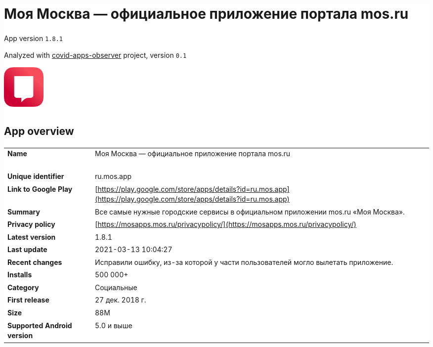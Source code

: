 # Моя Москва — официальное приложение портала mos.ru
App version ``1.8.1``

Analyzed with [covid-apps-observer](http://github.com/covid-apps-observer) project, version ``0.1``

<img src="icon.png" alt="Моя Москва — официальное приложение портала mos.ru icon" width="80"/>

## App overview
| | |
|-------------------------|-------------------------| 
| **Name**&nbsp;&nbsp;&nbsp;&nbsp;&nbsp;&nbsp;&nbsp;&nbsp;&nbsp;&nbsp;&nbsp;&nbsp;&nbsp;&nbsp;&nbsp;&nbsp;&nbsp;&nbsp;&nbsp;&nbsp;&nbsp;&nbsp;&nbsp;&nbsp;&nbsp;&nbsp;&nbsp;&nbsp;&nbsp;&nbsp;&nbsp;&nbsp;&nbsp;&nbsp;&nbsp;&nbsp;&nbsp;&nbsp;&nbsp;&nbsp;  | Моя Москва — официальное приложение портала mos.ru |
| **Unique identifier** | ru.mos.app |
| **Link to Google Play** | [https://play.google.com/store/apps/details?id=ru.mos.app](https://play.google.com/store/apps/details?id=ru.mos.app) |
| **Summary**  | Все самые нужные городские сервисы в официальном приложении mos.ru «Моя Москва». |
| **Privacy policy** | [https://mosapps.mos.ru/privacypolicy/](https://mosapps.mos.ru/privacypolicy/) |
| **Latest version** | 1.8.1 |
| **Last update** | 2021-03-13 10:04:27 |
| **Recent changes** | Исправили ошибку, из-за которой у части пользователей могло вылетать приложение. |
| **Installs**  | 500 000+ |
| **Category** | Социальные |
| **First release** | 27 дек. 2018 г. |
| **Size**  | 88M |
| **Supported Android version**  | 5.0 и выше |
